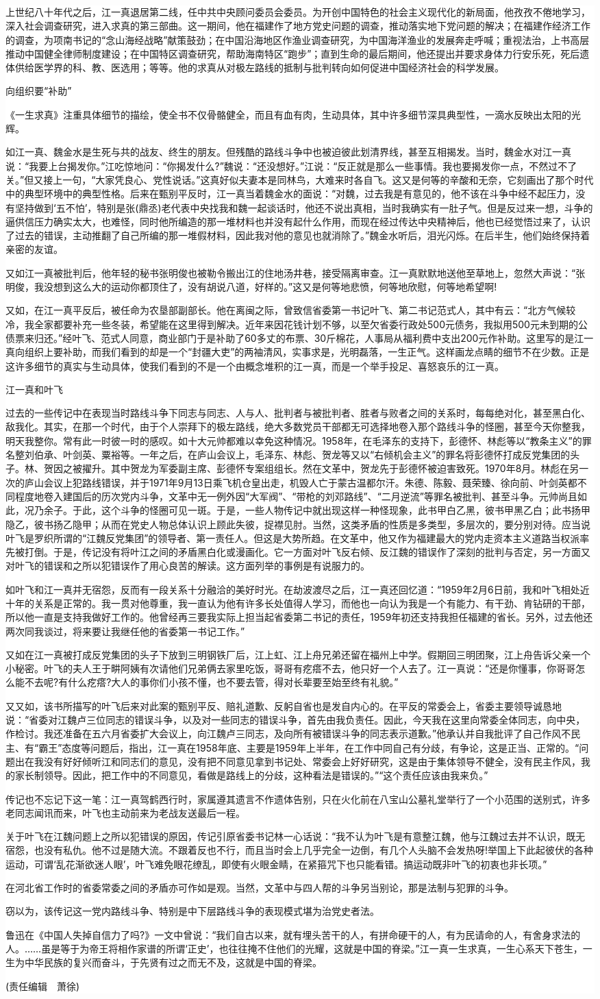 
上世纪八十年代之后，江一真退居第二线，任中共中央顾问委员会委员。为开创中国特色的社会主义现代化的新局面，他孜孜不倦地学习，深入社会调查研究，进入求真的第三部曲。这一期间，他在福建作了地方党史问题的调查，推动落实地下党问题的解决；在福建作经济工作的调查，为项南书记的“念山海经战略”献策鼓劲；在中国沿海地区作渔业调查研究，为中国海洋渔业的发展奔走呼喊；重视法治，上书高层推动中国健全律师制度建设；在中国特区调查研究，帮助海南特区“跑步”；直到生命的最后期间，他还提出并要求身体力行安乐死，死后遗体供给医学界的科、教、医选用；等等。他的求真从对极左路线的抵制与批判转向如何促进中国经济社会的科学发展。

向组织要“补助”

《一生求真》注重具体细节的描绘，使全书不仅骨骼健全，而且有血有肉，生动具体，其中许多细节深具典型性，一滴水反映出太阳的光辉。


如江一真、魏金水是生死与共的战友、终生的朋友。但残酷的路线斗争中也被迫彼此划清界线，甚至互相揭发。当时，魏金水对江一真说：“我要上台揭发你。”江吃惊地问：“你揭发什么?”魏说：“还没想好。”江说：“反正就是那么一些事情。我也要揭发你一点，不然过不了关。”但又接上一句，“大家凭良心、党性说话。”这真好似夫妻本是同林鸟，大难来时各自飞。这又是何等的辛酸和无奈，它刻画出了那个时代中的典型环境中的典型性格。后来在甄别平反时，江一真当着魏金水的面说：“对魏，过去我是有意见的，他不该在斗争中经不起压力，没有坚持做到‘五不怕’，特别是张(鼎丞)老代表中央找我和魏一起谈话时，他还不说出真相，当时我确实有一肚子气。但是反过来一想，斗争的逼供信压力确实太大，也难怪，同时他所编造的那一堆材料也并没有起什么作用，而现在经过传达中央精神后，他也已经觉悟过来了，认识了过去的错误，主动推翻了自己所编的那一堆假材料，因此我对他的意见也就消除了。”魏金水听后，泪光闪烁。在后半生，他们始终保持着亲密的友谊。


又如江一真被批判后，他年轻的秘书张明俊也被勒令搬出江的住地汤井巷，接受隔离审查。江一真默默地送他至草地上，忽然大声说：“张明俊，我没想到这么大的运动你都顶住了，没有胡说八道，好样的。”这又是何等地悲愤，何等地欣慰，何等地希望啊!


又如，在江一真平反后，被任命为农垦部副部长。他在离闽之际，曾致信省委第一书记叶飞、第二书记范式人，其中有云：“北方气候较冷，我全家都要补充一些冬装，希望能在这里得到解决。近年来因花钱计划不够，以至欠省委行政处500元债务，我拟用500元未到期的公债票来归还。”经叶飞、范式人同意，商业部门于是补助了60多丈的布票、30斤棉花，人事局从福利费中支出200元作补助。这里写的是江一真向组织上要补助，而我们看到的却是一个“封疆大吏”的两袖清风，实事求是，光明磊落，一生正气。这样画龙点睛的细节不在少数。正是这许多细节的真实与生动具体，使我们看到的不是一个由概念堆积的江一真，而是一个举手投足、喜怒哀乐的江一真。

江一真和叶飞


过去的一些传记中在表现当时路线斗争下同志与同志、人与人、批判者与被批判者、胜者与败者之间的关系时，每每绝对化，甚至黑白化、敌我化。其实，在那一个时代，由于个人崇拜下的极左路线，绝大多数党员干部都无可选择地卷入那个路线斗争的怪圈，甚至今天你整我，明天我整你。常有此一时彼一时的感叹。如十大元帅都难以幸免这种情况。1958年，在毛泽东的支持下，彭德怀、林彪等以“教条主义”的罪名整刘伯承、叶剑英、粟裕等。一年之后，在庐山会议上，毛泽东、林彪、贺龙等又以“右倾机会主义”的罪名将彭德怀打成反党集团的头子。林、贺因之被擢升。其中贺龙为军委副主席、彭德怀专案组组长。然在文革中，贺龙先于彭德怀被迫害致死。1970年8月。林彪在另一次的庐山会议上犯路线错误，并于1971年9月13日乘飞机仓皇出走，机毁人亡于蒙古温都尔汗。朱德、陈毅、聂荣臻、徐向前、叶剑英都不同程度地卷入建国后的历次党内斗争，文革中无一例外因“大军阀”、“带枪的刘邓路线”、“二月逆流”等罪名被批判、甚至斗争。元帅尚且如此，况乃余子。于此，这个斗争的怪圈可见一斑。于是，一些人物传记中就出现这样一种怪现象，此书甲白乙黑，彼书甲黑乙白；此书扬甲隐乙，彼书扬乙隐甲；从而在党史人物总体认识上顾此失彼，捉襟见肘。当然，这类矛盾的性质是多类型，多层次的，要分别对待。应当说叶飞是罗织所谓的“江魏反党集团”的领导者、第一责任人。但这是大势所趋。在文革中，他又作为福建最大的党内走资本主义道路当权派率先被打倒。于是，传记没有将叶江之间的矛盾黑白化或漫画化。它一方面对叶飞反右倾、反江魏的错误作了深刻的批判与否定，另一方面又对叶飞的错误和之所以犯错误作了用心良苦的解读。这方面列举的事例是有说服力的。


如叶飞和江一真并无宿怨，反而有一段关系十分融洽的美好时光。在劫波渡尽之后，江一真还回忆道：“1959年2月6日前，我和叶飞相处近十年的关系是正常的。我一贯对他尊重，我一直认为他有许多长处值得人学习，而他也一向认为我是一个有能力、有干劲、肯钻研的干部，所以他一直是支持我做好工作的。他曾经再三要我实际上担当起省委第二书记的责任，1959年初还支持我担任福建的省长。另外，过去他还两次同我谈过，将来要让我继任他的省委第一书记工作。”


又如在江一真被打成反党集团的头子下放到三明钢铁厂后，江上虹、江上舟兄弟还留在福州上中学。假期回三明团聚，江上舟告诉父亲一个小秘密。叶飞的夫人王于畊阿姨有次请他们兄弟俩去家里吃饭，哥哥有疙瘩不去，他只好一个人去了。江一真说：“还是你懂事，你哥哥怎么能不去呢?有什么疙瘩?大人的事你们小孩不懂，也不要去管，得对长辈要至始至终有礼貌。”


又又如，该书所描写的叶飞后来对此案的甄别平反、赔礼道歉、反躬自省也是发自内心的。在平反的常委会上，省委主要领导诚恳地说：“省委对江魏卢三位同志的错误斗争，以及对一些同志的错误斗争，首先由我负责任。因此，今天我在这里向常委全体同志，向中央，作检讨。我还准备在五六月省委扩大会议上，向江魏卢三同志，及向所有被错误斗争的同志表示道歉。”他承认并自我批评了自己作风不民主、有“霸王”态度等问题后，指出，江一真在1958年底、主要是1959年上半年，在工作中同自己有分歧，有争论，这是正当、正常的。“问题出在我没有好好倾听江和同志们的意见，没有把不同意见拿到书记处、常委会上好好研究，这是由于集体领导不健全，没有民主作风，我的家长制领导。因此，把工作中的不同意见，看做是路线上的分歧，这种看法是错误的。”“这个责任应该由我来负。”


传记也不忘记下这一笔：江一真驾鹤西行时，家属遵其遗言不作遗体告别，只在火化前在八宝山公墓礼堂举行了一个小范围的送别式，许多老同志闻讯而来，叶飞也主动前来为老战友送最后一程。


关于叶飞在江魏问题上之所以犯错误的原因，传记引原省委书记林一心话说：“我不认为叶飞是有意整江魏，他与江魏过去并不认识，既无宿怨，也没有私仇。他不过是随大流。不跟着反也不行，而且当时会上几乎完全一边倒，有几个人头脑不会发热呀!举国上下此起彼伏的各种运动，可谓‘乱花渐欲迷人眼’，叶飞难免眼花缭乱，即使有火眼金睛，在紧箍咒下也只能看错。搞运动既非叶飞的初衷也非长项。”

在河北省工作时的省委常委之间的矛盾亦可作如是观。当然，文革中与四人帮的斗争另当别论，那是法制与犯罪的斗争。

窃以为，该传记这一党内路线斗争、特别是中下层路线斗争的表现模式堪为治党史者法。


鲁迅在《中国人失掉自信力了吗?》一文中曾说：“我们自古以来，就有埋头苦干的人，有拼命硬干的人，有为民请命的人，有舍身求法的人。……虽是等于为帝王将相作家谱的所谓‘正史’，也往往掩不住他们的光耀，这就是中国的脊梁。”江一真一生求真，一生心系天下苍生，一生为中华民族的复兴而奋斗，于先贤有过之而无不及，这就是中国的脊梁。

(责任编辑　萧徐)


